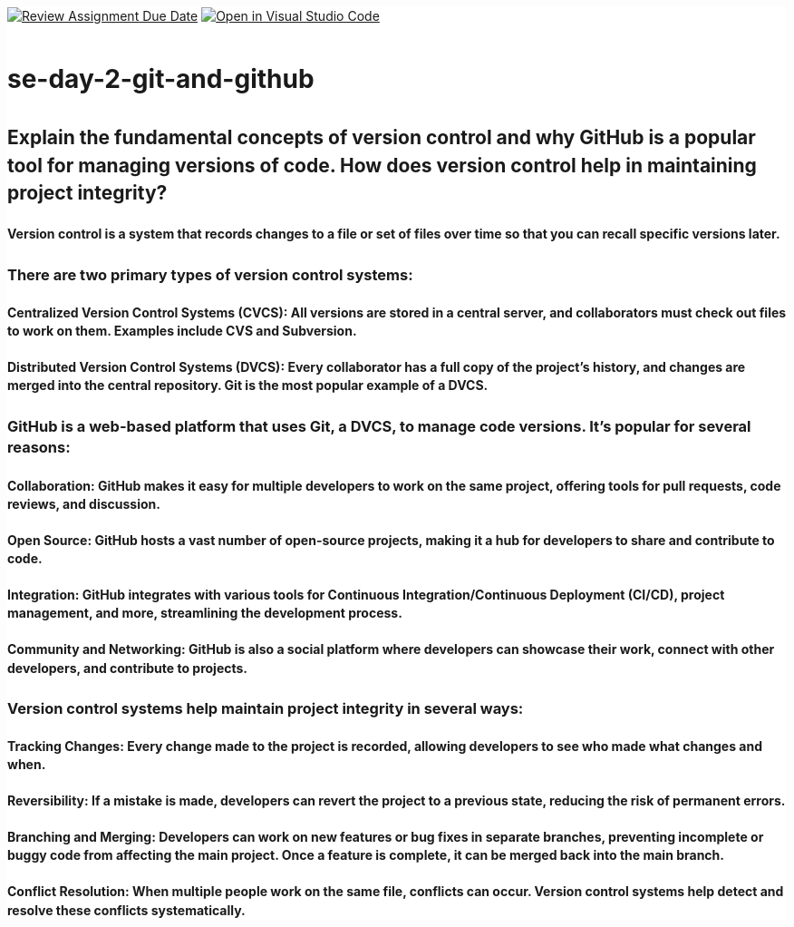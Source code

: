 [![Review Assignment Due Date](https://classroom.github.com/assets/deadline-readme-button-22041afd0340ce965d47ae6ef1cefeee28c7c493a6346c4f15d667ab976d596c.svg)](https://classroom.github.com/a/8wgCKhpZ)
[![Open in Visual Studio Code](https://classroom.github.com/assets/open-in-vscode-2e0aaae1b6195c2367325f4f02e2d04e9abb55f0b24a779b69b11b9e10269abc.svg)](https://classroom.github.com/online_ide?assignment_repo_id=15586228&assignment_repo_type=AssignmentRepo)
# se-day-2-git-and-github
## Explain the fundamental concepts of version control and why GitHub is a popular tool for managing versions of code. How does version control help in maintaining project integrity?
#### Version control is a system that records changes to a file or set of files over time so that you can recall specific versions later. 
### There are two primary types of version control systems:
#### Centralized Version Control Systems (CVCS): All versions are stored in a central server, and collaborators must check out files to work on them. Examples include CVS and Subversion.
#### Distributed Version Control Systems (DVCS): Every collaborator has a full copy of the project’s history, and changes are merged into the central repository. Git is the most popular example of a DVCS.
### GitHub is a web-based platform that uses Git, a DVCS, to manage code versions. It’s popular for several reasons:
#### Collaboration: GitHub makes it easy for multiple developers to work on the same project, offering tools for pull requests, code reviews, and discussion.
#### Open Source: GitHub hosts a vast number of open-source projects, making it a hub for developers to share and contribute to code.
#### Integration: GitHub integrates with various tools for Continuous Integration/Continuous Deployment (CI/CD), project management, and more, streamlining the development process.
#### Community and Networking: GitHub is also a social platform where developers can showcase their work, connect with other developers, and contribute to projects.

### Version control systems help maintain project integrity in several ways:

#### Tracking Changes: Every change made to the project is recorded, allowing developers to see who made what changes and when.
#### Reversibility: If a mistake is made, developers can revert the project to a previous state, reducing the risk of permanent errors.
#### Branching and Merging: Developers can work on new features or bug fixes in separate branches, preventing incomplete or buggy code from affecting the main project. Once a feature is complete, it can be merged back into the main branch.
#### Conflict Resolution: When multiple people work on the same file, conflicts can occur. Version control systems help detect and resolve these conflicts systematically.
